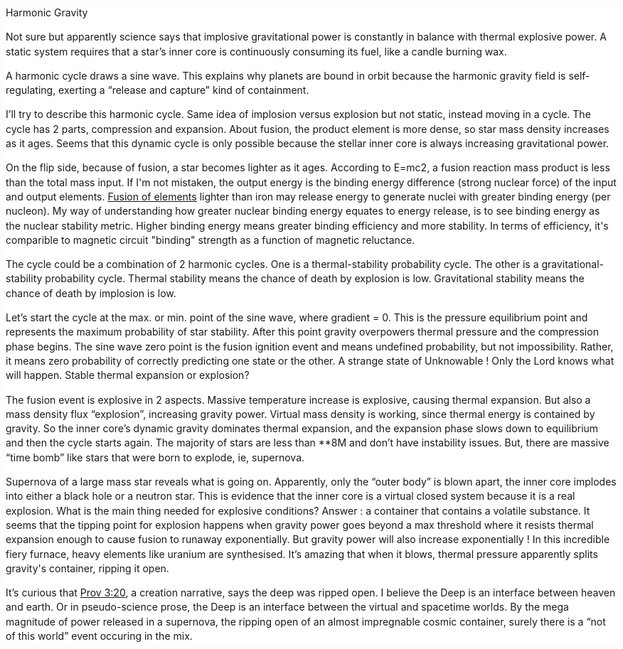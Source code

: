 <subhead><p>Harmonic Gravity</p></subhead>

Not sure but apparently science says that implosive gravitational power is constantly in balance with thermal explosive power. A static system requires that a star’s inner core is continuously consuming its fuel, like a candle burning wax. 

A harmonic cycle draws a sine wave. This explains why planets are bound in orbit because the harmonic gravity field is self-regulating, exerting a “release and capture” kind of containment.

I’ll try to describe this harmonic cycle. Same idea of implosion versus explosion but not static, instead moving in a cycle. The cycle has 2 parts, compression and expansion. About fusion, the product element is more dense, so star mass density increases as it ages. Seems that this dynamic cycle is only possible because the stellar inner core is always increasing gravitational power. 

On the flip side, because of fusion, a star becomes lighter as it ages. According to E=mc2, a fusion reaction mass product is less than the total mass input. If I'm not mistaken, the output energy is the binding energy difference (strong nuclear force) of the input and output elements. <a target="_blank" href="https://chem.libretexts.org/Bookshelves/Physical_and_Theoretical_Chemistry_Textbook_Maps/Supplemental_Modules_(Physical_and_Theoretical_Chemistry)/Nuclear_Chemistry/Nuclear_Energetics_and_Stability/Energetics_of_Nuclear_Reactions"><u>Fusion of elements</u></a> lighter than iron may release energy to generate nuclei with greater binding energy (per nucleon). My way of understanding how greater nuclear binding energy equates to energy release, is to see binding energy as the nuclear stability metric. Higher binding energy means greater binding efficiency and more stability. In terms of efficiency, it's comparible to magnetic circuit "binding" strength as a function of magnetic reluctance. 

The cycle could be a combination of 2 harmonic cycles. One is a thermal-stability probability cycle. The other is a gravitational-stability probability cycle. Thermal stability means the chance of death by explosion is low. Gravitational stability means the chance of death by implosion is low. 

Let’s start the cycle at the max. or min. point of the sine wave, where gradient = 0. This is the pressure equilibrium point and represents the maximum probability of star stability. After this point gravity overpowers thermal pressure and the compression phase begins. The sine wave zero point is the fusion ignition event and means undefined probability, but not impossibility. Rather, it means zero probability of correctly predicting one state or the other. A strange state of Unknowable ! Only the Lord knows what will happen. Stable thermal expansion or explosion? 

The fusion event is explosive in 2 aspects. Massive temperature increase is explosive, causing thermal expansion. But also a mass density flux “explosion”, increasing gravity power. Virtual mass density is working, since thermal energy is contained by gravity. So the inner core’s dynamic gravity dominates thermal expansion, and the expansion phase slows down to equilibrium and then the cycle starts again. The majority of stars are less than **8M and don’t have instability issues. But, there are massive “time bomb” like stars that were born to explode, ie, supernova. 

Supernova of a large mass star reveals what is going on. Apparently, only the “outer body” is blown apart, the inner core implodes into either a black hole or a neutron star. This is evidence that the inner core is a virtual closed system because it is a real explosion. What is the main thing needed for explosive conditions? Answer : a container that contains a volatile substance. It seems that the tipping point for explosion happens when gravity power goes beyond a max threshold where it resists thermal expansion enough to cause fusion to runaway exponentially. But gravity power will also increase exponentially ! 
In this incredible fiery furnace, heavy elements like uranium are synthesised. It’s amazing that when it blows, thermal pressure apparently splits gravity's container, ripping it open. 

It’s curious that <a target="_blank" href="https://biblehub.com/proverbs/3-20.htm"><u>Prov 3:20</u></a>, a creation narrative, says the deep was ripped open. I believe the Deep is an interface between heaven and earth. Or in pseudo-science prose, the Deep is an interface between the virtual and spacetime worlds. By the mega magnitude of power released in a supernova, the ripping open of an almost impregnable cosmic container, surely there is a “not of this world” event occuring in the mix.
